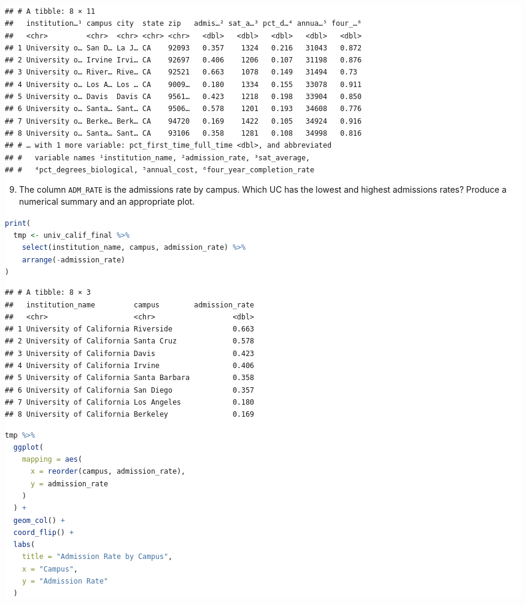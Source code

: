 ```
## # A tibble: 8 × 11
##   institution…¹ campus city  state zip   admis…² sat_a…³ pct_d…⁴ annua…⁵ four_…⁶
##   <chr>         <chr>  <chr> <chr> <chr>   <dbl>   <dbl>   <dbl>   <dbl>   <dbl>
## 1 University o… San D… La J… CA    92093   0.357    1324   0.216   31043   0.872
## 2 University o… Irvine Irvi… CA    92697   0.406    1206   0.107   31198   0.876
## 3 University o… River… Rive… CA    92521   0.663    1078   0.149   31494   0.73 
## 4 University o… Los A… Los … CA    9009…   0.180    1334   0.155   33078   0.911
## 5 University o… Davis  Davis CA    9561…   0.423    1218   0.198   33904   0.850
## 6 University o… Santa… Sant… CA    9506…   0.578    1201   0.193   34608   0.776
## 7 University o… Berke… Berk… CA    94720   0.169    1422   0.105   34924   0.916
## 8 University o… Santa… Sant… CA    93106   0.358    1281   0.108   34998   0.816
## # … with 1 more variable: pct_first_time_full_time <dbl>, and abbreviated
## #   variable names ¹​institution_name, ²​admission_rate, ³​sat_average,
## #   ⁴​pct_degrees_biological, ⁵​annual_cost, ⁶​four_year_completion_rate
```

9. The column `ADM_RATE` is the admissions rate by campus. Which UC has the lowest and highest admissions rates? Produce a numerical summary and an appropriate plot.

```r
print(
  tmp <- univ_calif_final %>%
    select(institution_name, campus, admission_rate) %>%
    arrange(-admission_rate)
)
```

```
## # A tibble: 8 × 3
##   institution_name         campus        admission_rate
##   <chr>                    <chr>                  <dbl>
## 1 University of California Riverside              0.663
## 2 University of California Santa Cruz             0.578
## 3 University of California Davis                  0.423
## 4 University of California Irvine                 0.406
## 5 University of California Santa Barbara          0.358
## 6 University of California San Diego              0.357
## 7 University of California Los Angeles            0.180
## 8 University of California Berkeley               0.169
```


```r
tmp %>%
  ggplot(
    mapping = aes(
      x = reorder(campus, admission_rate),
      y = admission_rate
    )
  ) +
  geom_col() +
  coord_flip() +
  labs(
    title = "Admission Rate by Campus",
    x = "Campus",
    y = "Admission Rate"
  )
```
